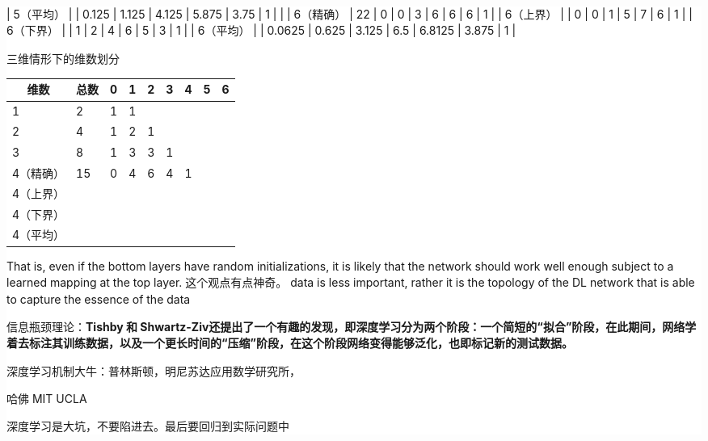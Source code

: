 | 5（平均） |      | 0.125  | 1.125 | 4.125 | 5.875 | 3.75   | 1     |      |
| 6（精确） | 22   | 0      | 0     | 3     | 6     | 6      | 6     | 1    |
| 6（上界） |      | 0      | 0     | 1     | 5     | 7      | 6     | 1    |
| 6（下界） |      | 1      | 2     | 4     | 6     | 5      | 3     | 1    |
| 6（平均） |      | 0.0625 | 0.625 | 3.125 | 6.5   | 6.8125 | 3.875 | 1    |

三维情形下的维数划分

| 维数      | 总数 | 0    | 1    | 2    | 3    | 4    | 5    | 6    |
| --------- | ---- | ---- | ---- | ---- | ---- | ---- | ---- | ---- |
| 1         | 2    | 1    | 1    |      |      |      |      |      |
| 2         | 4    | 1    | 2    | 1    |      |      |      |      |
| 3         | 8    | 1    | 3    | 3    | 1    |      |      |      |
| 4（精确） | 15   | 0    | 4    | 6    | 4    | 1    |      |      |
| 4（上界） |      |      |      |      |      |      |      |      |
| 4（下界） |      |      |      |      |      |      |      |      |
| 4（平均） |      |      |      |      |      |      |      |      |







That is, even if the bottom layers have random initializations, it is likely that the network should work well enough subject to a learned mapping at the top layer. 这个观点有点神奇。 data is less important, rather it is the topology of the DL network that is able to capture the essence of the data



信息瓶颈理论：**Tishby 和 Shwartz-Ziv还提出了一个有趣的发现，即深度学习分为两个阶段：一个简短的“拟合”阶段，在此期间，网络学着去标注其训练数据，以及一个更长时间的“压缩”阶段，在这个阶段网络变得能够泛化，也即标记新的测试数据。**




深度学习机制大牛：普林斯顿，明尼苏达应用数学研究所，

哈佛 MIT UCLA

深度学习是大坑，不要陷进去。最后要回归到实际问题中

